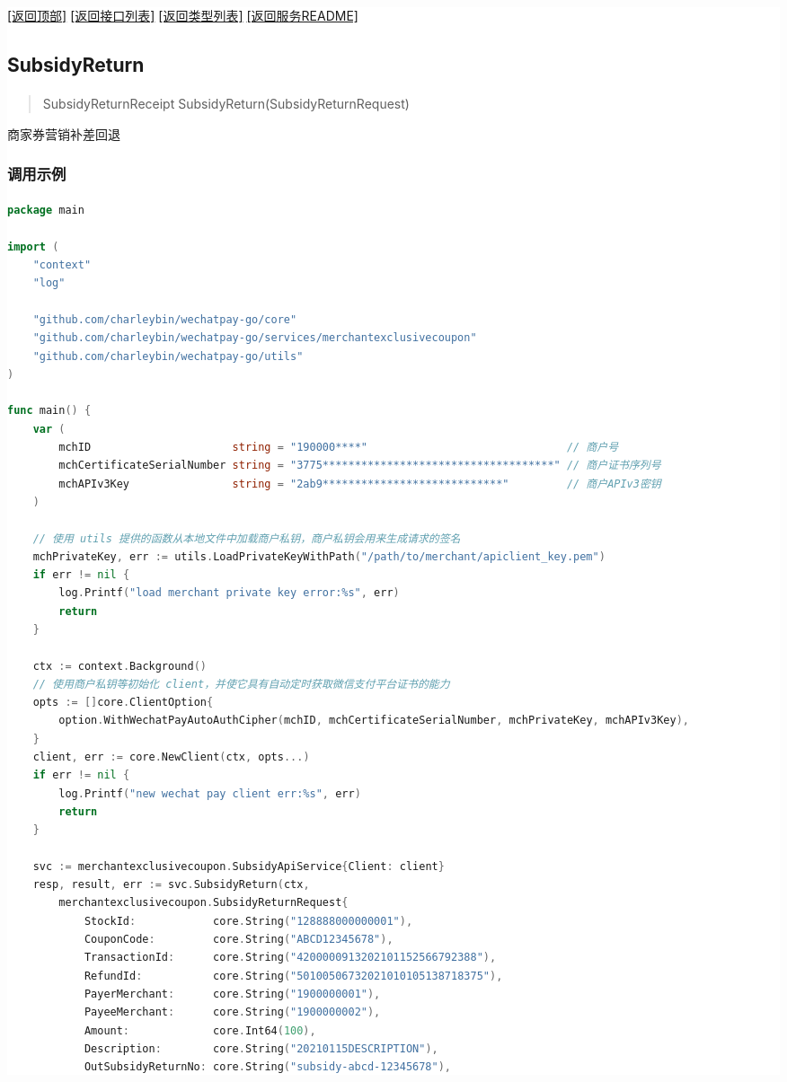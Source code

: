 [\[返回顶部\]](#merchantexclusivecouponsubsidyapi)
[\[返回接口列表\]](README.md#接口列表)
[\[返回类型列表\]](README.md#类型列表)
[\[返回服务README\]](README.md)


## SubsidyReturn

> SubsidyReturnReceipt SubsidyReturn(SubsidyReturnRequest)

商家券营销补差回退



### 调用示例

```go
package main

import (
	"context"
	"log"

	"github.com/charleybin/wechatpay-go/core"
	"github.com/charleybin/wechatpay-go/services/merchantexclusivecoupon"
	"github.com/charleybin/wechatpay-go/utils"
)

func main() {
	var (
		mchID                      string = "190000****"                               // 商户号
		mchCertificateSerialNumber string = "3775************************************" // 商户证书序列号
		mchAPIv3Key                string = "2ab9****************************"         // 商户APIv3密钥
	)

	// 使用 utils 提供的函数从本地文件中加载商户私钥，商户私钥会用来生成请求的签名
	mchPrivateKey, err := utils.LoadPrivateKeyWithPath("/path/to/merchant/apiclient_key.pem")
	if err != nil {
		log.Printf("load merchant private key error:%s", err)
		return
	}

	ctx := context.Background()
	// 使用商户私钥等初始化 client，并使它具有自动定时获取微信支付平台证书的能力
	opts := []core.ClientOption{
		option.WithWechatPayAutoAuthCipher(mchID, mchCertificateSerialNumber, mchPrivateKey, mchAPIv3Key),
	}
	client, err := core.NewClient(ctx, opts...)
	if err != nil {
		log.Printf("new wechat pay client err:%s", err)
		return
	}

	svc := merchantexclusivecoupon.SubsidyApiService{Client: client}
	resp, result, err := svc.SubsidyReturn(ctx,
		merchantexclusivecoupon.SubsidyReturnRequest{
			StockId:            core.String("128888000000001"),
			CouponCode:         core.String("ABCD12345678"),
			TransactionId:      core.String("4200000913202101152566792388"),
			RefundId:           core.String("50100506732021010105138718375"),
			PayerMerchant:      core.String("1900000001"),
			PayeeMerchant:      core.String("1900000002"),
			Amount:             core.Int64(100),
			Description:        core.String("20210115DESCRIPTION"),
			OutSubsidyReturnNo: core.String("subsidy-abcd-12345678"),
```